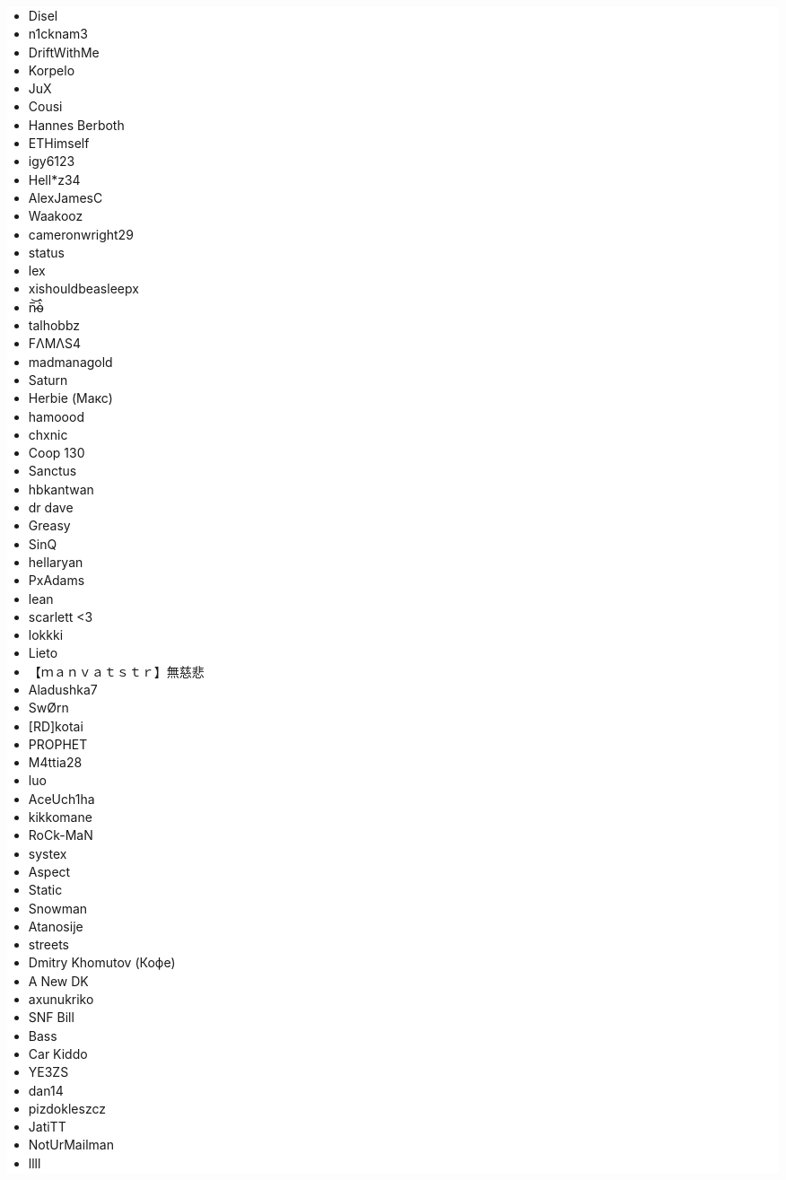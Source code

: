 - Disel
- n1cknam3
- DriftWithMe
- Korpelo
- JuX
- Cousi
- Hannes Berboth
- ETHimself
- igy6123
- Hell\*z34
- AlexJamesC
- Waakooz
- cameronwright29
- status
- lex
- xishouldbeasleepx
- n̷̅͝ò̴̂
- talhobbz
- FΛMΛS4
- madmanagold
- Saturn
- Herbie (Макс)
- hamoood
- chxnic
- Coop 130
- Sanctus
- hbkantwan
- dr dave
- Greasy
- SinQ
- hellaryan
- PxAdams
- lean
- scarlett <3
- lokkki
- Lieto
- 【ｍａｎｖａｔｓｔｒ】無慈悲
- Aladushka7
- SwØrn
- [RD]kotai
- PROPHET
- M4ttia28
- luo
- AceUch1ha
- kikkomane
- RoCk-MaN
- systex
- Aspect
- Static
- Snowman
- Atanosije
- streets
- Dmitry Khomutov (Кофе)
- A New DK
- axunukriko
- SNF Bill
- Bass
- Car Kiddo
- YE3ZS
- dan14
- pizdokleszcz
- JatiTT
- NotUrMailman
- llll